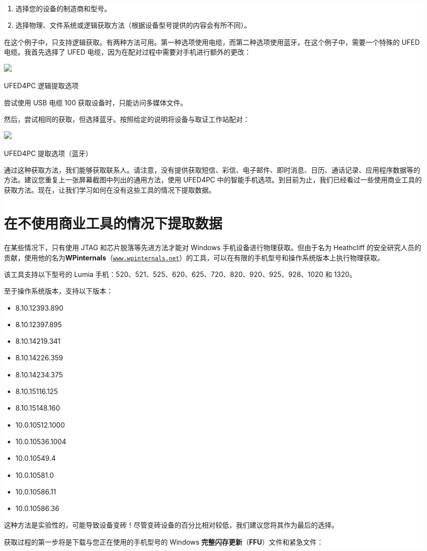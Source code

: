 1.  选择您的设备的制造商和型号。

1.  选择物理、文件系统或逻辑获取方法（根据设备型号提供的内容会有所不同）。

在这个例子中，只支持逻辑获取。有两种方法可用。第一种选项使用电缆，而第二种选项使用蓝牙。在这个例子中，需要一个特殊的 UFED 电缆。我首先选择了 UFED 电缆，因为在配对过程中需要对手机进行额外的更改：

![](https://github.com/OpenDocCN/freelearn-android-zh/raw/master/docs/prac-mobi-frns/img/058b870d-c35c-4c72-b1c8-d1fe7c5ffad6.png)

UFED4PC 逻辑提取选项

尝试使用 USB 电缆 100 获取设备时，只能访问多媒体文件。

然后，尝试相同的获取，但选择蓝牙。按照给定的说明将设备与取证工作站配对：

![](https://github.com/OpenDocCN/freelearn-android-zh/raw/master/docs/prac-mobi-frns/img/86aa9cb4-5540-4ae2-b569-bbde218e48e4.png)

UFED4PC 提取选项（蓝牙）

通过这种获取方法，我们能够获取联系人。请注意，没有提供获取短信、彩信、电子邮件、即时消息、日历、通话记录、应用程序数据等的方法。建议您重复上一张屏幕截图中列出的通用方法，使用 UFED4PC 中的智能手机选项。到目前为止，我们已经看过一些使用商业工具的获取方法。现在，让我们学习如何在没有这些工具的情况下提取数据。

# 在不使用商业工具的情况下提取数据

在某些情况下，只有使用 JTAG 和芯片脱落等先进方法才能对 Windows 手机设备进行物理获取。但由于名为 Heathcliff 的安全研究人员的贡献，使用他的名为**WPinternals**（[`www.wpinternals.net`](https://www.wpinternals.net)）的工具，可以在有限的手机型号和操作系统版本上执行物理获取。

该工具支持以下型号的 Lumia 手机：520、521、525、620、625、720、820、920、925、928、1020 和 1320。

至于操作系统版本，支持以下版本：

+   8.10.12393.890

+   8.10.12397.895

+   8.10.14219.341

+   8.10.14226.359

+   8.10.14234.375

+   8.10.15116.125

+   8.10.15148.160

+   10.0.10512.1000

+   10.0.10536.1004

+   10.0.10549.4

+   10.0.10581.0

+   10.0.10586.11

+   10.0.10586.36

这种方法是实验性的，可能导致设备变砖！尽管变砖设备的百分比相对较低，我们建议您将其作为最后的选择。

获取过程的第一步将是下载与您正在使用的手机型号的 Windows **完整闪存更新**（**FFU**）文件和紧急文件：
